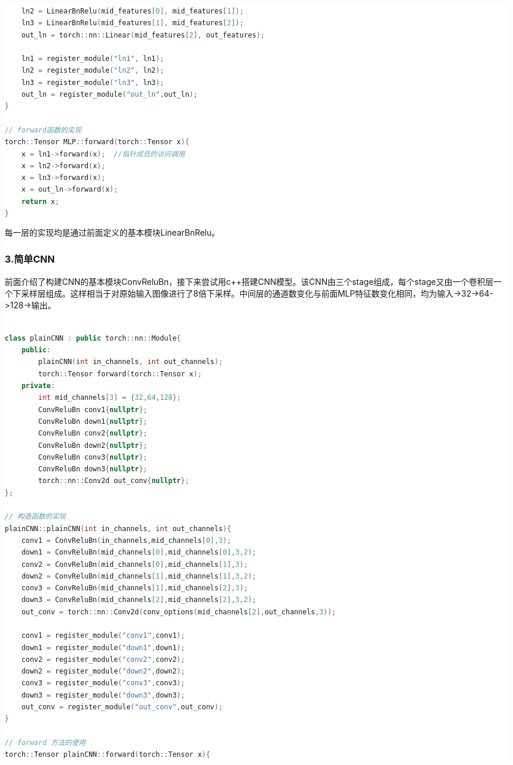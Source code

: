```cpp
    ln2 = LinearBnRelu(mid_features[0], mid_features[1]);
    ln3 = LinearBnRelu(mid_features[1], mid_features[2]);
    out_ln = torch::nn::Linear(mid_features[2], out_features);

    ln1 = register_module("ln1", ln1);
    ln2 = register_module("ln2", ln2);
    ln3 = register_module("ln3", ln3);
    out_ln = register_module("out_ln",out_ln);
}

// forward函数的实现
torch::Tensor MLP::forward(torch::Tensor x){
    x = ln1->forward(x);  //指针成员的访问调用
    x = ln2->forward(x);
    x = ln3->forward(x);
    x = out_ln->forward(x);
    return x;
}
```
每一层的实现均是通过前面定义的基本模块LinearBnRelu。

### 3.简单CNN

前面介绍了构建CNN的基本模块ConvReluBn，接下来尝试用c++搭建CNN模型。该CNN由三个stage组成，每个stage又由一个卷积层一个下采样层组成。这样相当于对原始输入图像进行了8倍下采样。中间层的通道数变化与前面MLP特征数变化相同，均为输入->32->64->128->输出。

```cpp

class plainCNN : public torch::nn::Module{
    public:
        plainCNN(int in_channels, int out_channels);
        torch::Tensor forward(torch::Tensor x);
    private:
        int mid_channels[3] = {32,64,128};
        ConvReluBn conv1{nullptr};
        ConvReluBn down1{nullptr};
        ConvReluBn conv2{nullptr};
        ConvReluBn down2{nullptr};
        ConvReluBn conv3{nullptr};
        ConvReluBn down3{nullptr};
        torch::nn::Conv2d out_conv{nullptr};
};

// 构造函数的实现
plainCNN::plainCNN(int in_channels, int out_channels){
    conv1 = ConvReluBn(in_channels,mid_channels[0],3);
    down1 = ConvReluBn(mid_channels[0],mid_channels[0],3,2);
    conv2 = ConvReluBn(mid_channels[0],mid_channels[1],3);
    down2 = ConvReluBn(mid_channels[1],mid_channels[1],3,2);
    conv3 = ConvReluBn(mid_channels[1],mid_channels[2],3);
    down3 = ConvReluBn(mid_channels[2],mid_channels[2],3,2);
    out_conv = torch::nn::Conv2d(conv_options(mid_channels[2],out_channels,3));

    conv1 = register_module("conv1",conv1);
    down1 = register_module("down1",down1);
    conv2 = register_module("conv2",conv2);
    down2 = register_module("down2",down2);
    conv3 = register_module("conv3",conv3);
    down3 = register_module("down3",down3);
    out_conv = register_module("out_conv",out_conv);
}

// forward 方法的使用
torch::Tensor plainCNN::forward(torch::Tensor x){
```